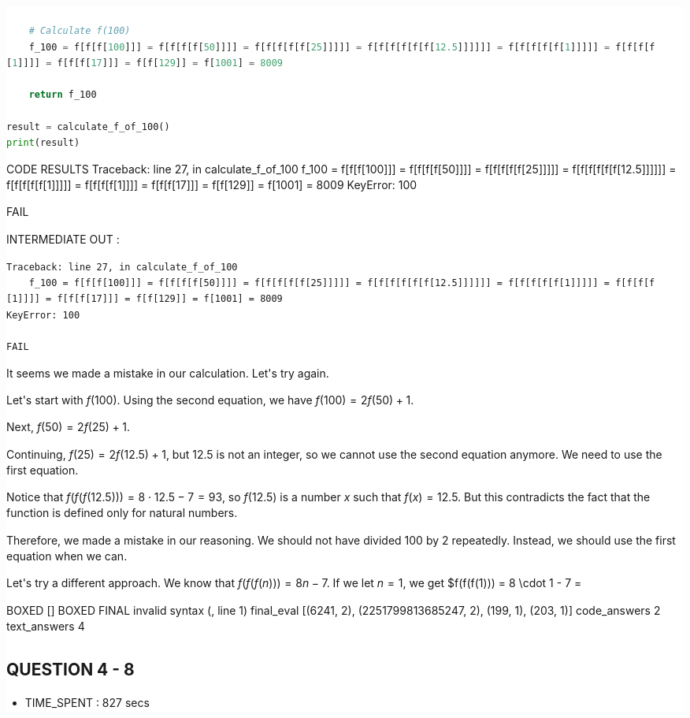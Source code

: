 ```python

    # Calculate f(100)
    f_100 = f[f[f[100]]] = f[f[f[f[50]]]] = f[f[f[f[f[25]]]]] = f[f[f[f[f[f[12.5]]]]]] = f[f[f[f[f[1]]]]] = f[f[f[f[1]]]] = f[f[f[17]]] = f[f[129]] = f[1001] = 8009

    return f_100

result = calculate_f_of_100()
print(result)
```

CODE RESULTS Traceback: line 27, in calculate_f_of_100
    f_100 = f[f[f[100]]] = f[f[f[f[50]]]] = f[f[f[f[f[25]]]]] = f[f[f[f[f[f[12.5]]]]]] = f[f[f[f[f[1]]]]] = f[f[f[f[1]]]] = f[f[f[17]]] = f[f[129]] = f[1001] = 8009
KeyError: 100

FAIL


INTERMEDIATE OUT :
```output
Traceback: line 27, in calculate_f_of_100
    f_100 = f[f[f[100]]] = f[f[f[f[50]]]] = f[f[f[f[f[25]]]]] = f[f[f[f[f[f[12.5]]]]]] = f[f[f[f[f[1]]]]] = f[f[f[f[1]]]] = f[f[f[17]]] = f[f[129]] = f[1001] = 8009
KeyError: 100

FAIL

```

It seems we made a mistake in our calculation. Let's try again.

Let's start with $f(100)$. Using the second equation, we have $f(100) = 2f(50) + 1$.

Next, $f(50) = 2f(25) + 1$.

Continuing, $f(25) = 2f(12.5) + 1$, but $12.5$ is not an integer, so we cannot use the second equation anymore. We need to use the first equation.

Notice that $f(f(f(12.5))) = 8 \cdot 12.5 - 7 = 93$, so $f(12.5)$ is a number $x$ such that $f(x) = 12.5$. But this contradicts the fact that the function is defined only for natural numbers.

Therefore, we made a mistake in our reasoning. We should not have divided $100$ by $2$ repeatedly. Instead, we should use the first equation when we can.

Let's try a different approach. We know that $f(f(f(n)))=8n-7$. If we let $n = 1$, we get $f(f(f(1))) = 8 \cdot 1 - 7 = 

BOXED []
BOXED FINAL 
invalid syntax (<string>, line 1) final_eval
[(6241, 2), (2251799813685247, 2), (199, 1), (203, 1)]
code_answers 2 text_answers 4



## QUESTION 4 - 8 
- TIME_SPENT : 827 secs

